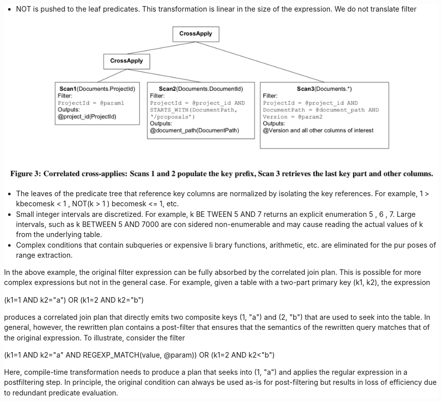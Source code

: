 - NOT is pushed to the leaf predicates. This transformation is
    linear in the size of the expression. We do not translate filter

![](figure_3.png)

- The leaves of the predicate tree that reference key columns
    are normalized by isolating the key references. For example,
    1 > kbecomesk < 1 , NOT(k > 1 ) becomesk <= 1, etc.
- Small integer intervals are discretized. For example, k BE    TWEEN 5 AND 7 returns an explicit enumeration 5 , 6 , 7.
    Large intervals, such as k BETWEEN 5 AND 7000 are con    sidered non-enumerable and may cause reading the actual
    values of k from the underlying table.
- Complex conditions that contain subqueries or expensive li    brary functions, arithmetic, etc. are eliminated for the pur    poses of range extraction.

In the above example, the original filter expression can be fully
absorbed by the correlated join plan. This is possible for more complex expressions but not in the general case. For example, given a
table with a two-part primary key (k1, k2), the expression

(k1=1 AND k2="a") OR (k1=2 AND k2="b")

produces a correlated join plan that directly emits two composite
keys (1, "a") and (2, "b") that are used to seek into the table. In
general, however, the rewritten plan contains a post-filter that ensures that the semantics of the rewritten query matches that of the
original expression. To illustrate, consider the filter

(k1=1 AND k2="a" AND
REGEXP_MATCH(value, @param)) OR
(k1=2 AND k2<"b")

Here, compile-time transformation needs to produce a plan that
seeks into (1, "a") and applies the regular expression in a postfiltering step. In principle, the original condition can always be
used as-is for post-filtering but results in loss of efficiency due to
redundant predicate evaluation.
